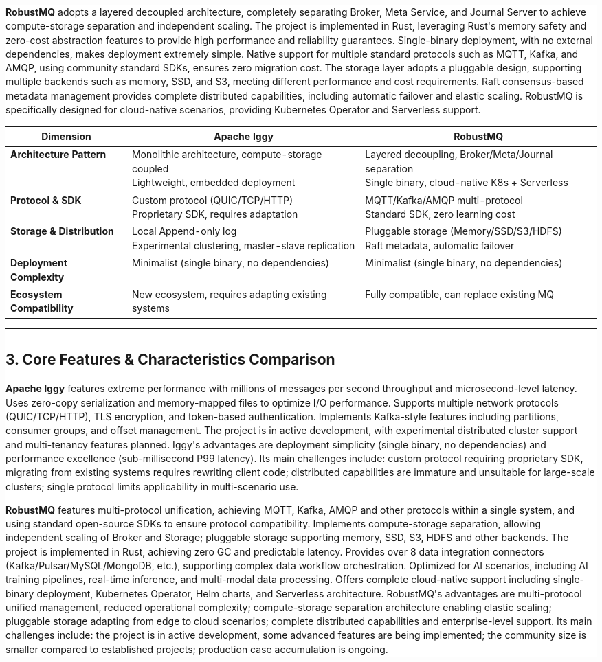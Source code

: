 **RobustMQ** adopts a layered decoupled architecture, completely separating Broker, Meta Service, and Journal Server to achieve compute-storage separation and independent scaling. The project is implemented in Rust, leveraging Rust's memory safety and zero-cost abstraction features to provide high performance and reliability guarantees. Single-binary deployment, with no external dependencies, makes deployment extremely simple. Native support for multiple standard protocols such as MQTT, Kafka, and AMQP, using community standard SDKs, ensures zero migration cost. The storage layer adopts a pluggable design, supporting multiple backends such as memory, SSD, and S3, meeting different performance and cost requirements. Raft consensus-based metadata management provides complete distributed capabilities, including automatic failover and elastic scaling. RobustMQ is specifically designed for cloud-native scenarios, providing Kubernetes Operator and Serverless support.

| Dimension | Apache Iggy | RobustMQ |
|------|------------|----------|
| **Architecture Pattern** | Monolithic architecture, compute-storage coupled<br>Lightweight, embedded deployment | Layered decoupling, Broker/Meta/Journal separation<br>Single binary, cloud-native K8s + Serverless |
| **Protocol & SDK** | Custom protocol (QUIC/TCP/HTTP)<br>Proprietary SDK, requires adaptation | MQTT/Kafka/AMQP multi-protocol<br>Standard SDK, zero learning cost |
| **Storage & Distribution** | Local Append-only log<br>Experimental clustering, master-slave replication | Pluggable storage (Memory/SSD/S3/HDFS)<br>Raft metadata, automatic failover |
| **Deployment Complexity** | Minimalist (single binary, no dependencies) | Minimalist (single binary, no dependencies) |
| **Ecosystem Compatibility** | New ecosystem, requires adapting existing systems | Fully compatible, can replace existing MQ |

---

## 3. Core Features & Characteristics Comparison

**Apache Iggy** features extreme performance with millions of messages per second throughput and microsecond-level latency. Uses zero-copy serialization and memory-mapped files to optimize I/O performance. Supports multiple network protocols (QUIC/TCP/HTTP), TLS encryption, and token-based authentication. Implements Kafka-style features including partitions, consumer groups, and offset management. The project is in active development, with experimental distributed cluster support and multi-tenancy features planned. Iggy's advantages are deployment simplicity (single binary, no dependencies) and performance excellence (sub-millisecond P99 latency). Its main challenges include: custom protocol requiring proprietary SDK, migrating from existing systems requires rewriting client code; distributed capabilities are immature and unsuitable for large-scale clusters; single protocol limits applicability in multi-scenario use.

**RobustMQ** features multi-protocol unification, achieving MQTT, Kafka, AMQP and other protocols within a single system, and using standard open-source SDKs to ensure protocol compatibility. Implements compute-storage separation, allowing independent scaling of Broker and Storage; pluggable storage supporting memory, SSD, S3, HDFS and other backends. The project is implemented in Rust, achieving zero GC and predictable latency. Provides over 8 data integration connectors (Kafka/Pulsar/MySQL/MongoDB, etc.), supporting complex data workflow orchestration. Optimized for AI scenarios, including AI training pipelines, real-time inference, and multi-modal data processing. Offers complete cloud-native support including single-binary deployment, Kubernetes Operator, Helm charts, and Serverless architecture. RobustMQ's advantages are multi-protocol unified management, reduced operational complexity; compute-storage separation architecture enabling elastic scaling; pluggable storage adapting from edge to cloud scenarios; complete distributed capabilities and enterprise-level support. Its main challenges include: the project is in active development, some advanced features are being implemented; the community size is smaller compared to established projects; production case accumulation is ongoing.
